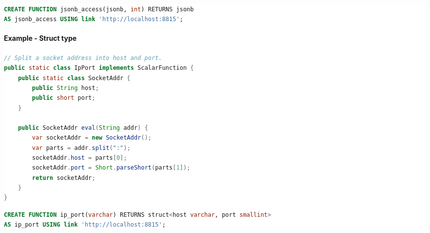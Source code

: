 ```sql title="Create the function in RisingWave"
CREATE FUNCTION jsonb_access(jsonb, int) RETURNS jsonb
AS jsonb_access USING link 'http://localhost:8815';
```

#### Example - Struct type

```java title="Define the function in Java"
// Split a socket address into host and port.
public static class IpPort implements ScalarFunction {
    public static class SocketAddr {
        public String host;
        public short port;
    }

    public SocketAddr eval(String addr) {
        var socketAddr = new SocketAddr();
        var parts = addr.split(":");
        socketAddr.host = parts[0];
        socketAddr.port = Short.parseShort(parts[1]);
        return socketAddr;
    }
}
```

```sql title="Create the function in RisingWave"
CREATE FUNCTION ip_port(varchar) RETURNS struct<host varchar, port smallint>
AS ip_port USING link 'http://localhost:8815';
```